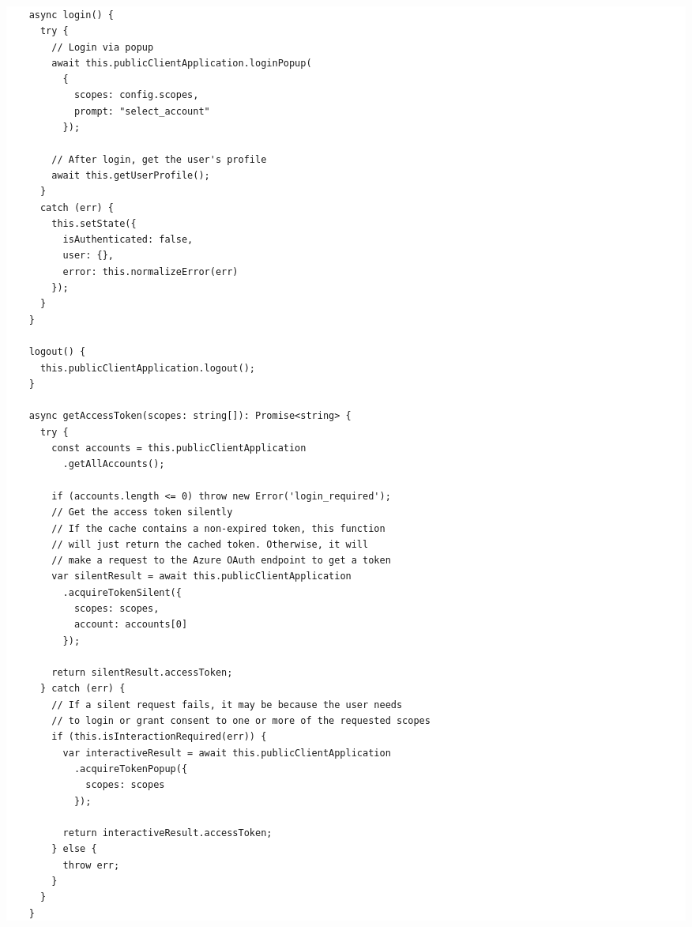         async login() {
          try {
            // Login via popup
            await this.publicClientApplication.loginPopup(
              {
                scopes: config.scopes,
                prompt: "select_account"
              });

            // After login, get the user's profile
            await this.getUserProfile();
          }
          catch (err) {
            this.setState({
              isAuthenticated: false,
              user: {},
              error: this.normalizeError(err)
            });
          }
        }

        logout() {
          this.publicClientApplication.logout();
        }

        async getAccessToken(scopes: string[]): Promise<string> {
          try {
            const accounts = this.publicClientApplication
              .getAllAccounts();

            if (accounts.length <= 0) throw new Error('login_required');
            // Get the access token silently
            // If the cache contains a non-expired token, this function
            // will just return the cached token. Otherwise, it will
            // make a request to the Azure OAuth endpoint to get a token
            var silentResult = await this.publicClientApplication
              .acquireTokenSilent({
                scopes: scopes,
                account: accounts[0]
              });

            return silentResult.accessToken;
          } catch (err) {
            // If a silent request fails, it may be because the user needs
            // to login or grant consent to one or more of the requested scopes
            if (this.isInteractionRequired(err)) {
              var interactiveResult = await this.publicClientApplication
                .acquireTokenPopup({
                  scopes: scopes
                });

              return interactiveResult.accessToken;
            } else {
              throw err;
            }
          }
        }
